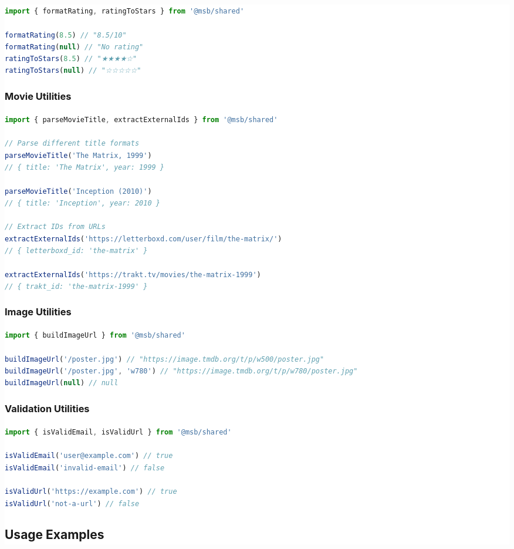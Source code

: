 ```typescript
import { formatRating, ratingToStars } from '@msb/shared'

formatRating(8.5) // "8.5/10"
formatRating(null) // "No rating"
ratingToStars(8.5) // "★★★★☆"
ratingToStars(null) // "☆☆☆☆☆"
```

### Movie Utilities

```typescript
import { parseMovieTitle, extractExternalIds } from '@msb/shared'

// Parse different title formats
parseMovieTitle('The Matrix, 1999')
// { title: 'The Matrix', year: 1999 }

parseMovieTitle('Inception (2010)')
// { title: 'Inception', year: 2010 }

// Extract IDs from URLs
extractExternalIds('https://letterboxd.com/user/film/the-matrix/')
// { letterboxd_id: 'the-matrix' }

extractExternalIds('https://trakt.tv/movies/the-matrix-1999')
// { trakt_id: 'the-matrix-1999' }
```

### Image Utilities

```typescript
import { buildImageUrl } from '@msb/shared'

buildImageUrl('/poster.jpg') // "https://image.tmdb.org/t/p/w500/poster.jpg"
buildImageUrl('/poster.jpg', 'w780') // "https://image.tmdb.org/t/p/w780/poster.jpg"
buildImageUrl(null) // null
```

### Validation Utilities

```typescript
import { isValidEmail, isValidUrl } from '@msb/shared'

isValidEmail('user@example.com') // true
isValidEmail('invalid-email') // false

isValidUrl('https://example.com') // true
isValidUrl('not-a-url') // false
```

## Usage Examples

